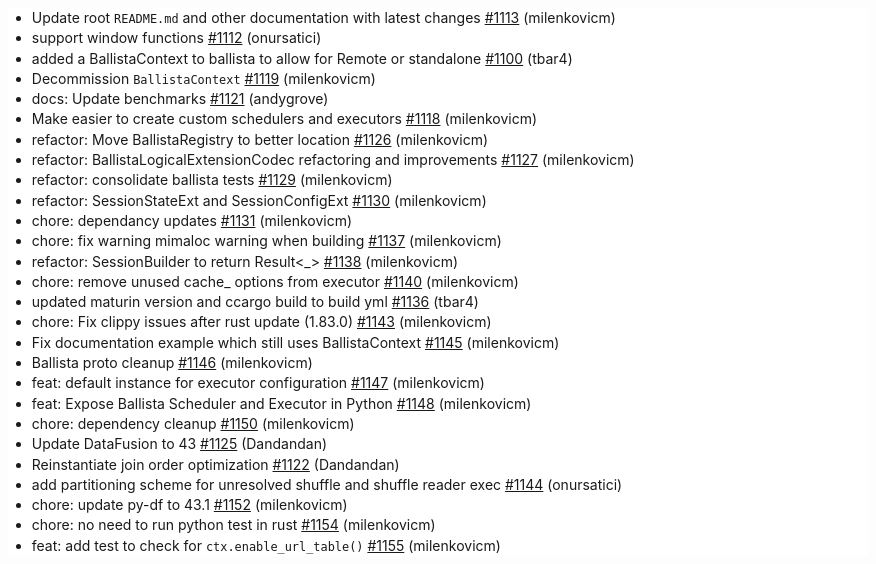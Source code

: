 - Update root `README.md` and other documentation with latest changes [#1113](https://github.com/apache/datafusion-ballista/pull/1113) (milenkovicm)
- support window functions [#1112](https://github.com/apache/datafusion-ballista/pull/1112) (onursatici)
- added a BallistaContext to ballista to allow for Remote or standalone [#1100](https://github.com/apache/datafusion-ballista/pull/1100) (tbar4)
- Decommission `BallistaContext` [#1119](https://github.com/apache/datafusion-ballista/pull/1119) (milenkovicm)
- docs: Update benchmarks [#1121](https://github.com/apache/datafusion-ballista/pull/1121) (andygrove)
- Make easier to create custom schedulers and executors [#1118](https://github.com/apache/datafusion-ballista/pull/1118) (milenkovicm)
- refactor: Move BallistaRegistry to better location [#1126](https://github.com/apache/datafusion-ballista/pull/1126) (milenkovicm)
- refactor: BallistaLogicalExtensionCodec refactoring and improvements [#1127](https://github.com/apache/datafusion-ballista/pull/1127) (milenkovicm)
- refactor: consolidate ballista tests [#1129](https://github.com/apache/datafusion-ballista/pull/1129) (milenkovicm)
- refactor: SessionStateExt and SessionConfigExt [#1130](https://github.com/apache/datafusion-ballista/pull/1130) (milenkovicm)
- chore: dependancy updates [#1131](https://github.com/apache/datafusion-ballista/pull/1131) (milenkovicm)
- chore: fix warning mimaloc warning when building [#1137](https://github.com/apache/datafusion-ballista/pull/1137) (milenkovicm)
- refactor: SessionBuilder to return Result<\_> [#1138](https://github.com/apache/datafusion-ballista/pull/1138) (milenkovicm)
- chore: remove unused cache\_ options from executor [#1140](https://github.com/apache/datafusion-ballista/pull/1140) (milenkovicm)
- updated maturin version and ccargo build to build yml [#1136](https://github.com/apache/datafusion-ballista/pull/1136) (tbar4)
- chore: Fix clippy issues after rust update (1.83.0) [#1143](https://github.com/apache/datafusion-ballista/pull/1143) (milenkovicm)
- Fix documentation example which still uses BallistaContext [#1145](https://github.com/apache/datafusion-ballista/pull/1145) (milenkovicm)
- Ballista proto cleanup [#1146](https://github.com/apache/datafusion-ballista/pull/1146) (milenkovicm)
- feat: default instance for executor configuration [#1147](https://github.com/apache/datafusion-ballista/pull/1147) (milenkovicm)
- feat: Expose Ballista Scheduler and Executor in Python [#1148](https://github.com/apache/datafusion-ballista/pull/1148) (milenkovicm)
- chore: dependency cleanup [#1150](https://github.com/apache/datafusion-ballista/pull/1150) (milenkovicm)
- Update DataFusion to 43 [#1125](https://github.com/apache/datafusion-ballista/pull/1125) (Dandandan)
- Reinstantiate join order optimization [#1122](https://github.com/apache/datafusion-ballista/pull/1122) (Dandandan)
- add partitioning scheme for unresolved shuffle and shuffle reader exec [#1144](https://github.com/apache/datafusion-ballista/pull/1144) (onursatici)
- chore: update py-df to 43.1 [#1152](https://github.com/apache/datafusion-ballista/pull/1152) (milenkovicm)
- chore: no need to run python test in rust [#1154](https://github.com/apache/datafusion-ballista/pull/1154) (milenkovicm)
- feat: add test to check for `ctx.enable_url_table()` [#1155](https://github.com/apache/datafusion-ballista/pull/1155) (milenkovicm)
